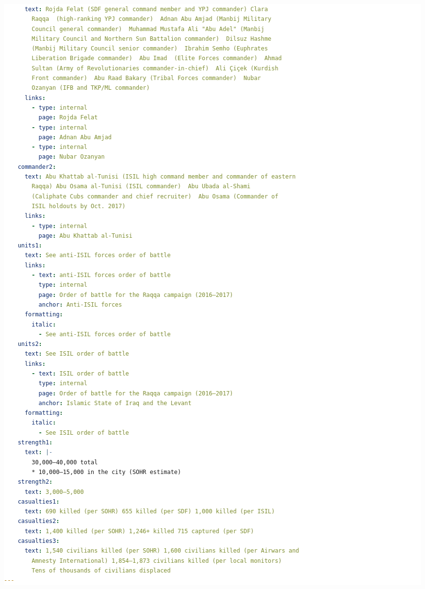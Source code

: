 ```yaml
      text: Rojda Felat (SDF general command member and YPJ commander) Clara
        Raqqa  (high-ranking YPJ commander)  Adnan Abu Amjad (Manbij Military
        Council general commander)  Muhammad Mustafa Ali "Abu Adel" (Manbij
        Military Council and Northern Sun Battalion commander)  Dilsuz Hashme
        (Manbij Military Council senior commander)  Ibrahim Semho (Euphrates
        Liberation Brigade commander)  Abu Imad  (Elite Forces commander)  Ahmad
        Sultan (Army of Revolutionaries commander-in-chief)  Ali Çiçek (Kurdish
        Front commander)  Abu Raad Bakary (Tribal Forces commander)  Nubar
        Ozanyan (IFB and TKP/ML commander)
      links:
        - type: internal
          page: Rojda Felat
        - type: internal
          page: Adnan Abu Amjad
        - type: internal
          page: Nubar Ozanyan
    commander2:
      text: Abu Khattab al-Tunisi (ISIL high command member and commander of eastern
        Raqqa) Abu Osama al-Tunisi (ISIL commander)  Abu Ubada al-Shami
        (Caliphate Cubs commander and chief recruiter)  Abu Osama (Commander of
        ISIL holdouts by Oct. 2017)
      links:
        - type: internal
          page: Abu Khattab al-Tunisi
    units1:
      text: See anti-ISIL forces order of battle
      links:
        - text: anti-ISIL forces order of battle
          type: internal
          page: Order of battle for the Raqqa campaign (2016–2017)
          anchor: Anti-ISIL forces
      formatting:
        italic:
          - See anti-ISIL forces order of battle
    units2:
      text: See ISIL order of battle
      links:
        - text: ISIL order of battle
          type: internal
          page: Order of battle for the Raqqa campaign (2016–2017)
          anchor: Islamic State of Iraq and the Levant
      formatting:
        italic:
          - See ISIL order of battle
    strength1:
      text: |-
        30,000–40,000 total 
        * 10,000–15,000 in the city (SOHR estimate)
    strength2:
      text: 3,000–5,000
    casualties1:
      text: 690 killed (per SOHR) 655 killed (per SDF) 1,000 killed (per ISIL)
    casualties2:
      text: 1,400 killed (per SOHR) 1,246+ killed 715 captured (per SDF)
    casualties3:
      text: 1,540 civilians killed (per SOHR) 1,600 civilians killed (per Airwars and
        Amnesty International) 1,854–1,873 civilians killed (per local monitors)
        Tens of thousands of civilians displaced
---
```

